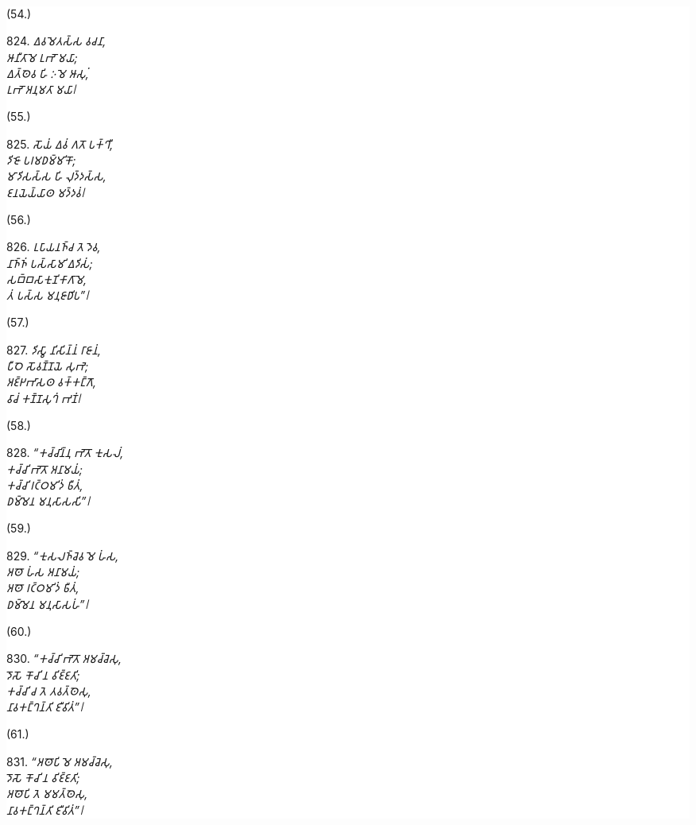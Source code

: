 
(54.)

824\. _𑀏𑀯𑀫𑁂𑀢𑀲𑁆𑀲 𑀯𑀘𑀦𑀸,_  
_𑀆𑀦𑀻𑀢𑀸𑀫𑁂 𑀉𑀪𑁄 𑀫𑀬𑀸;_  
_𑀏𑀢𑁆𑀣𑁂𑀯 𑀳𑀺 𑀇𑀫𑁂 𑀆𑀲𑀼𑀁,_  
_𑀉𑀪𑁄 𑀅𑀦𑀼𑀫𑀢𑀸 𑀫𑀬𑀸𑁇_  


(55.)

825\. _𑀲𑁄𑀬𑀁 𑀏𑀯𑀁 𑀕𑀢𑁄 𑀧𑀓𑁆𑀔𑀻,_  
_𑀤𑀺𑀚𑁄 𑀧𑀭𑀫𑀥𑀫𑁆𑀫𑀺𑀓𑁄;_  
_𑀫𑀸𑀤𑀺𑀲𑀲𑁆𑀲 𑀳𑀺 𑀮𑀼𑀤𑁆𑀤𑀲𑁆𑀲,_  
_𑀚𑀦𑀬𑁂𑀬𑁆𑀬𑀸𑀣 𑀫𑀤𑁆𑀤𑀯𑀁𑁇_  


(56.)

826\. _𑀉𑀧𑀸𑀬𑀦𑀜𑁆𑀘 𑀢𑁂 𑀤𑁂𑀯,_  
_𑀦𑀸𑀜𑁆𑀜𑀁 𑀧𑀲𑁆𑀲𑀸𑀫𑀺 𑀏𑀤𑀺𑀲𑀁;_  
_𑀲𑀩𑁆𑀩𑀲𑀸𑀓𑀼𑀡𑀺𑀓𑀸𑀕𑀸𑀫𑁂,_  
_𑀢𑀁 𑀧𑀲𑁆𑀲 𑀫𑀦𑀼𑀚𑀸𑀥𑀺𑀧”𑁇_  


(57.)

827\. _𑀤𑀺𑀲𑁆𑀯𑀸 𑀦𑀺𑀲𑀺𑀦𑁆𑀦𑀁 𑀭𑀸𑀚𑀸𑀦𑀁,_  
_𑀧𑀻𑀞𑁂 𑀲𑁄𑀯𑀡𑁆𑀡𑀬𑁂 𑀲𑀼𑀪𑁂;_  
_𑀅𑀚𑁆𑀛𑀪𑀸𑀲𑀣 𑀯𑀓𑁆𑀓𑀗𑁆𑀕𑁄,_  
_𑀯𑀸𑀘𑀁 𑀓𑀡𑁆𑀡𑀲𑀼𑀔𑀁 𑀪𑀡𑀁𑁇_  


(58.)

828\. _“𑀓𑀘𑁆𑀘𑀺𑀦𑁆𑀦𑀼 𑀪𑁄𑀢𑁄 𑀓𑀼𑀲𑀮𑀁,_  
_𑀓𑀘𑁆𑀘𑀺 𑀪𑁄𑀢𑁄 𑀅𑀦𑀸𑀫𑀬𑀁;_  
_𑀓𑀘𑁆𑀘𑀺 𑀭𑀝𑁆𑀞𑀫𑀺𑀤𑀁 𑀨𑀻𑀢𑀁,_  
_𑀥𑀫𑁆𑀫𑁂𑀦 𑀫𑀦𑀼𑀲𑀸𑀲𑀲𑀺”𑁇_  


(59.)

829\. _“𑀓𑀼𑀲𑀮𑀜𑁆𑀘𑁂𑀯 𑀫𑁂 𑀳𑀁𑀲,_  
_𑀅𑀣𑁄 𑀳𑀁𑀲 𑀅𑀦𑀸𑀫𑀬𑀁;_  
_𑀅𑀣𑁄 𑀭𑀝𑁆𑀞𑀫𑀺𑀤𑀁 𑀨𑀻𑀢𑀁,_  
_𑀥𑀫𑁆𑀫𑁂𑀦 𑀫𑀦𑀼𑀲𑀸𑀲𑀳𑀁”𑁇_  


(60.)

830\. _“𑀓𑀘𑁆𑀘𑀺 𑀪𑁄𑀢𑁄 𑀅𑀫𑀘𑁆𑀘𑁂𑀲𑀼,_  
_𑀤𑁄𑀲𑁄 𑀓𑁄𑀘𑀺 𑀦 𑀯𑀺𑀚𑁆𑀚𑀢𑀺;_  
_𑀓𑀘𑁆𑀘𑀺 𑀘 𑀢𑁂 𑀢𑀯𑀢𑁆𑀣𑁂𑀲𑀼,_  
_𑀦𑀸𑀯𑀓𑀗𑁆𑀔𑀦𑁆𑀢𑀺 𑀚𑀻𑀯𑀺𑀢𑀁”𑁇_  


(61.)

831\. _“𑀅𑀣𑁄𑀧𑀺 𑀫𑁂 𑀅𑀫𑀘𑁆𑀘𑁂𑀲𑀼,_  
_𑀤𑁄𑀲𑁄 𑀓𑁄𑀘𑀺 𑀦 𑀯𑀺𑀚𑁆𑀚𑀢𑀺;_  
_𑀅𑀣𑁄𑀧𑀺 𑀢𑁂 𑀫𑀫𑀢𑁆𑀣𑁂𑀲𑀼,_  
_𑀦𑀸𑀯𑀓𑀗𑁆𑀔𑀦𑁆𑀢𑀺 𑀚𑀻𑀯𑀺𑀢𑀁”𑁇_  

